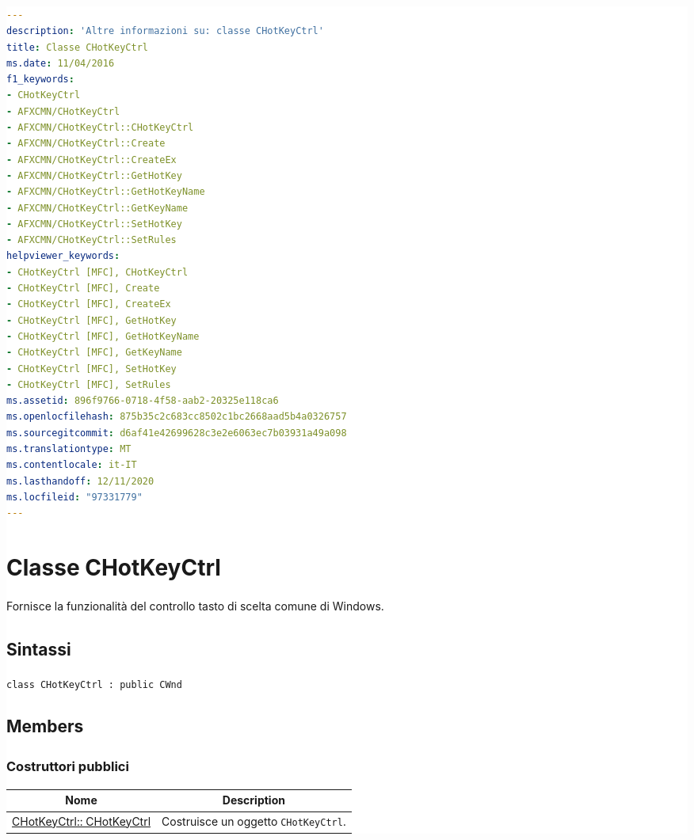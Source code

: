 ```yaml
---
description: 'Altre informazioni su: classe CHotKeyCtrl'
title: Classe CHotKeyCtrl
ms.date: 11/04/2016
f1_keywords:
- CHotKeyCtrl
- AFXCMN/CHotKeyCtrl
- AFXCMN/CHotKeyCtrl::CHotKeyCtrl
- AFXCMN/CHotKeyCtrl::Create
- AFXCMN/CHotKeyCtrl::CreateEx
- AFXCMN/CHotKeyCtrl::GetHotKey
- AFXCMN/CHotKeyCtrl::GetHotKeyName
- AFXCMN/CHotKeyCtrl::GetKeyName
- AFXCMN/CHotKeyCtrl::SetHotKey
- AFXCMN/CHotKeyCtrl::SetRules
helpviewer_keywords:
- CHotKeyCtrl [MFC], CHotKeyCtrl
- CHotKeyCtrl [MFC], Create
- CHotKeyCtrl [MFC], CreateEx
- CHotKeyCtrl [MFC], GetHotKey
- CHotKeyCtrl [MFC], GetHotKeyName
- CHotKeyCtrl [MFC], GetKeyName
- CHotKeyCtrl [MFC], SetHotKey
- CHotKeyCtrl [MFC], SetRules
ms.assetid: 896f9766-0718-4f58-aab2-20325e118ca6
ms.openlocfilehash: 875b35c2c683cc8502c1bc2668aad5b4a0326757
ms.sourcegitcommit: d6af41e42699628c3e2e6063ec7b03931a49a098
ms.translationtype: MT
ms.contentlocale: it-IT
ms.lasthandoff: 12/11/2020
ms.locfileid: "97331779"
---
```

# <a name="chotkeyctrl-class"></a>Classe CHotKeyCtrl

Fornisce la funzionalità del controllo tasto di scelta comune di Windows.

## <a name="syntax"></a>Sintassi

```
class CHotKeyCtrl : public CWnd
```

## <a name="members"></a>Members

### <a name="public-constructors"></a>Costruttori pubblici

|Nome|Description|
|----------|-----------------|
|[CHotKeyCtrl:: CHotKeyCtrl](#chotkeyctrl)|Costruisce un oggetto `CHotKeyCtrl`.|
